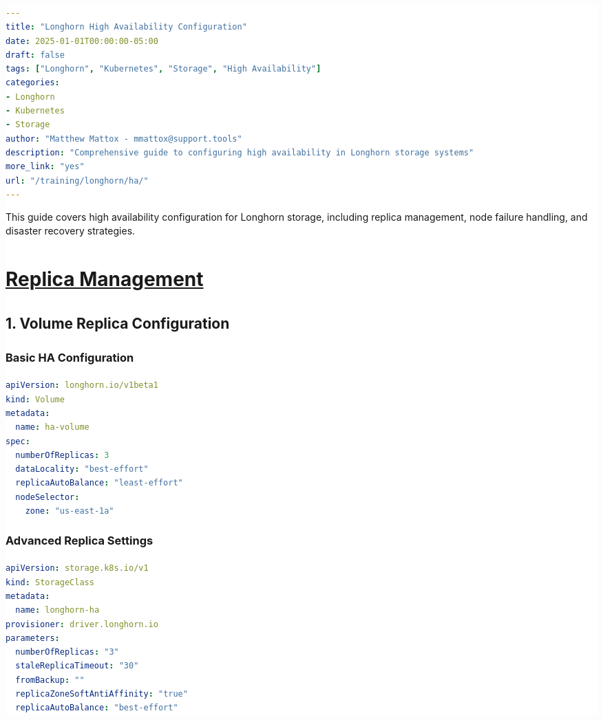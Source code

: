 ```yaml
---
title: "Longhorn High Availability Configuration"
date: 2025-01-01T00:00:00-05:00
draft: false
tags: ["Longhorn", "Kubernetes", "Storage", "High Availability"]
categories:
- Longhorn
- Kubernetes
- Storage
author: "Matthew Mattox - mmattox@support.tools"
description: "Comprehensive guide to configuring high availability in Longhorn storage systems"
more_link: "yes"
url: "/training/longhorn/ha/"
---
```


This guide covers high availability configuration for Longhorn storage, including replica management, node failure handling, and disaster recovery strategies.



# [Replica Management](#replica-management)

## 1. Volume Replica Configuration

### Basic HA Configuration
```yaml
apiVersion: longhorn.io/v1beta1
kind: Volume
metadata:
  name: ha-volume
spec:
  numberOfReplicas: 3
  dataLocality: "best-effort"
  replicaAutoBalance: "least-effort"
  nodeSelector:
    zone: "us-east-1a"
```

### Advanced Replica Settings
```yaml
apiVersion: storage.k8s.io/v1
kind: StorageClass
metadata:
  name: longhorn-ha
provisioner: driver.longhorn.io
parameters:
  numberOfReplicas: "3"
  staleReplicaTimeout: "30"
  fromBackup: ""
  replicaZoneSoftAntiAffinity: "true"
  replicaAutoBalance: "best-effort"
```
